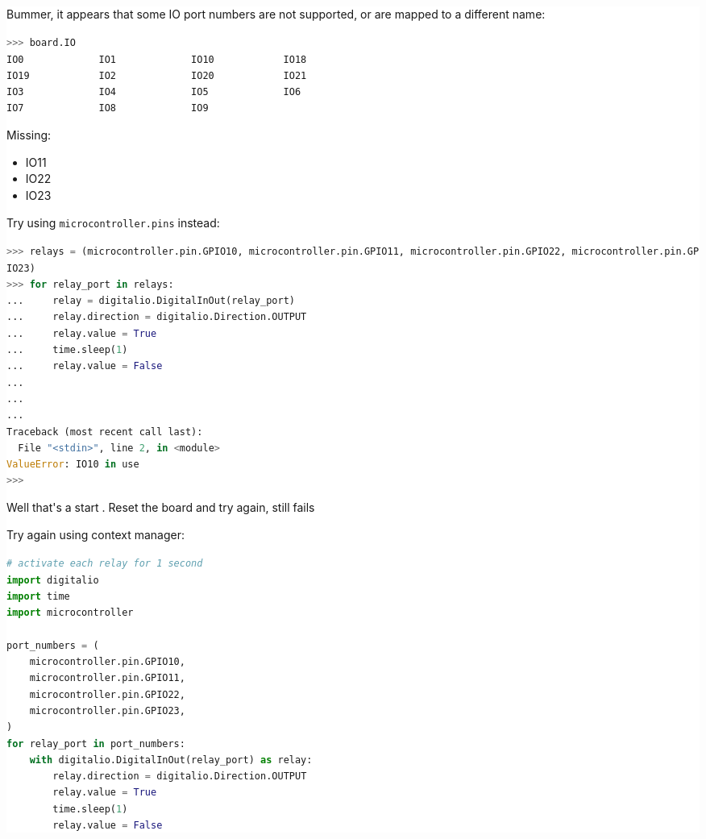 
Bummer, it appears that some IO port numbers are not supported, or are mapped to a different name:

```python
>>> board.IO
IO0             IO1             IO10            IO18
IO19            IO2             IO20            IO21
IO3             IO4             IO5             IO6
IO7             IO8             IO9
```

Missing:

- IO11
- IO22
- IO23

Try using `microcontroller.pins` instead:

```python
>>> relays = (microcontroller.pin.GPIO10, microcontroller.pin.GPIO11, microcontroller.pin.GPIO22, microcontroller.pin.GPIO23)
>>> for relay_port in relays:
...     relay = digitalio.DigitalInOut(relay_port)
...     relay.direction = digitalio.Direction.OUTPUT
...     relay.value = True
...     time.sleep(1)
...     relay.value = False
...     
...     
... 
Traceback (most recent call last):
  File "<stdin>", line 2, in <module>
ValueError: IO10 in use
>>> 
```

Well that's a start . Reset the board and try again, still fails

Try again using context manager:

```python
# activate each relay for 1 second
import digitalio
import time
import microcontroller

port_numbers = (
    microcontroller.pin.GPIO10,
    microcontroller.pin.GPIO11,
    microcontroller.pin.GPIO22,
    microcontroller.pin.GPIO23,
)
for relay_port in port_numbers:
    with digitalio.DigitalInOut(relay_port) as relay:
        relay.direction = digitalio.Direction.OUTPUT
        relay.value = True
        time.sleep(1)
        relay.value = False
```
